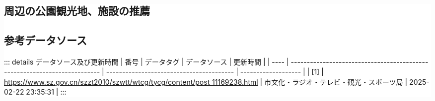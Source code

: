 ## 周辺の公園観光地、施設の推薦

<CardGrid>
  <ImageCard
        image="https://www.sz.gov.cn/img/4/4108/4108409/11169235.jpg"
        title="南オーストラリア中等学校スポーツスタジアム"
        description="1. 基本情報 深セン市大鵬新区南澳中学校は1988年9月に設立され、大鵬新区教育衛生局が直轄する全日制の公立中学校です。 2006年に広東省一級校に格付けされ、2016年に中国陶星志研究協会の実験校となり、2017年には全国初の青少年バスケットボール専門校の一つに格付けされました。 南澳中学校は大鵬新区南澳街膠宇路37号に位置し、校地面積は25,296平方メートル、建築面積は15,135平方メートルです。学校には、コンピューター、物理、化学、生物、音楽、ダンス、美術、階段式教室など 31 の機能的な部屋があり、さらにバスケットボール コート、5 人制サッカー場、バドミントン (卓球) 室、エア アリーナ、教師と生徒のためのその他のスポーツ会場もあります。図書館には約39,000冊の蔵書があり、教師用と学生用の閲覧室が4室（学年別閲覧室は3室）あり、設備や施設は基本的に日常の教育や指導、学生の活動のニーズを満たすことができます。現在、同校には11クラス、382人の生徒と60人の教職員が在籍している。 2。「道徳的性格を育て、学習を奨励する」学校のモットーに基づく学校の特徴、ナンアオ中学校は、「愛と成長」の学校哲学、「成長の雰囲気に満ちた学校を運営する」という学校の目標、および「友好的な人である」という教育の霊精神を形成しました。教育」。中国の学生とタオ・シンギ氏の教育的思考の中核リテラシーに基づいて、ナンアオ中学校は、学校の実際の状況と将来の教育の開発ニーズと組み合わせて「成長」カリキュラムシステムを作成しました。深Shenzhen中学校に入学した1人を含む6人の生徒が深Shenzhenの主要な高校に入学しました。その中でも、学生バスケットボールチームと水上スポーツは特に優れています。"
        href="/ja/Cultural-Sports-Venues/Sports-Center/Nan'ao-Middle-School-Stadium/"
        author="更新予定"
        date="2025/01/02"
      />
      <ImageCard
        image="https://www.sz.gov.cn/img/4/4108/4108409/11169235.jpg"
        title="南オーストラリア中等学校スポーツスタジアム"
        description="1. 基本情報 深セン市大鵬新区南澳中学校は1988年9月に設立され、大鵬新区教育衛生局が直轄する全日制の公立中学校です。 2006年に広東省一級校に格付けされ、2016年に中国陶星志研究協会の実験校となり、2017年には全国初の青少年バスケットボール専門校の一つに格付けされました。 南澳中学校は大鵬新区南澳街膠宇路37号に位置し、校地面積は25,296平方メートル、建築面積は15,135平方メートルです。学校には、コンピューター、物理、化学、生物、音楽、ダンス、美術、階段式教室など 31 の機能的な部屋があり、さらにバスケットボール コート、5 人制サッカー場、バドミントン (卓球) 室、エア アリーナ、教師と生徒のためのその他のスポーツ会場もあります。図書館には約39,000冊の蔵書があり、教師用と学生用の閲覧室が4室（学年別閲覧室は3室）あり、設備や施設は基本的に日常の教育や指導、学生の活動のニーズを満たすことができます。現在、同校には11クラス、382人の生徒と60人の教職員が在籍している。 2。「道徳的性格を育て、学習を奨励する」学校のモットーに基づく学校の特徴、ナンアオ中学校は、「愛と成長」の学校哲学、「成長の雰囲気に満ちた学校を運営する」という学校の目標、および「友好的な人である」という教育の霊精神を形成しました。教育」。中国の学生とタオ・シンギ氏の教育的思考の中核リテラシーに基づいて、ナンアオ中学校は、学校の実際の状況と将来の教育の開発ニーズと組み合わせて「成長」カリキュラムシステムを作成しました。深Shenzhen中学校に入学した1人を含む6人の生徒が深Shenzhenの主要な高校に入学しました。その中でも、学生バスケットボールチームと水上スポーツは特に優れています。"
        href="/ja/Cultural-Sports-Venues/Sports-Center/Nan'ao-Middle-School-Stadium/"
        author="更新予定"
        date="2025/01/02"
      />
    </CardGrid>


## 参考データソース

::: details データソース及び更新時間
| 番号 | データタグ                                                                | データソース                             | 更新時間            |
| ---- | ------------------------------------------------------------------------- | ---------------------------------------- | ------------------- |
| [1]  | https://www.sz.gov.cn/szzt2010/szwtt/wtcg/tycg/content/post_11169238.html | 市文化・ラジオ・テレビ・観光・スポーツ局 | 2025-02-22 23:35:31 |
:::

